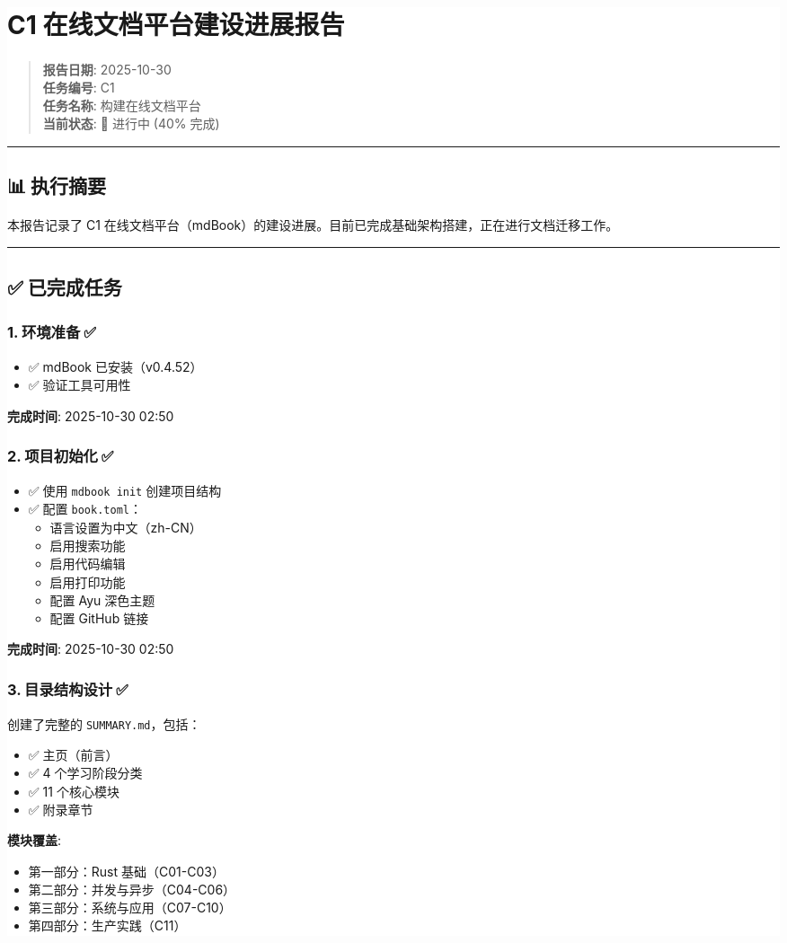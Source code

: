 # C1 在线文档平台建设进展报告

> **报告日期**: 2025-10-30  
> **任务编号**: C1  
> **任务名称**: 构建在线文档平台  
> **当前状态**: 🚧 进行中 (40% 完成)

---

## 📊 执行摘要

本报告记录了 C1 在线文档平台（mdBook）的建设进展。目前已完成基础架构搭建，正在进行文档迁移工作。

---

## ✅ 已完成任务

### 1. 环境准备 ✅

- ✅ mdBook 已安装（v0.4.52）
- ✅ 验证工具可用性

**完成时间**: 2025-10-30 02:50

### 2. 项目初始化 ✅

- ✅ 使用 `mdbook init` 创建项目结构
- ✅ 配置 `book.toml`：
  - 语言设置为中文（zh-CN）
  - 启用搜索功能
  - 启用代码编辑
  - 启用打印功能
  - 配置 Ayu 深色主题
  - 配置 GitHub 链接

**完成时间**: 2025-10-30 02:50

### 3. 目录结构设计 ✅

创建了完整的 `SUMMARY.md`，包括：

- ✅ 主页（前言）
- ✅ 4 个学习阶段分类
- ✅ 11 个核心模块
- ✅ 附录章节

**模块覆盖**:

- 第一部分：Rust 基础（C01-C03）
- 第二部分：并发与异步（C04-C06）
- 第三部分：系统与应用（C07-C10）
- 第四部分：生产实践（C11）
